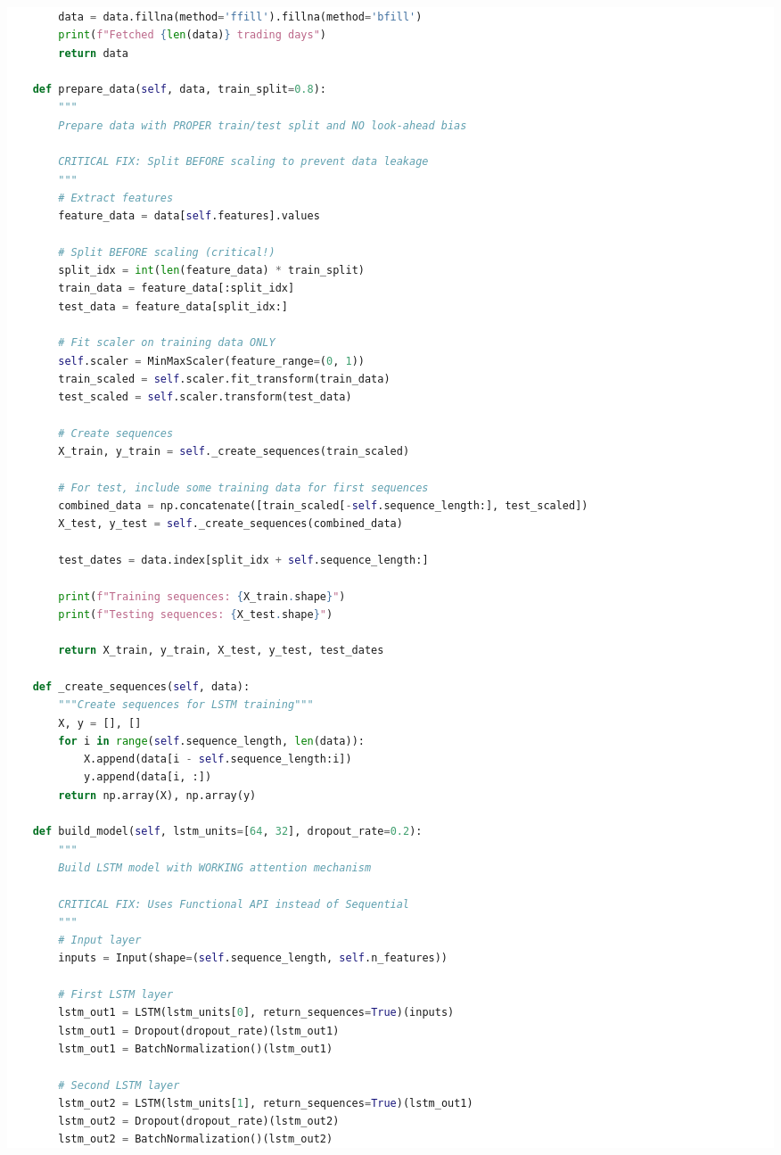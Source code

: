 ```python
        data = data.fillna(method='ffill').fillna(method='bfill')
        print(f"Fetched {len(data)} trading days")
        return data

    def prepare_data(self, data, train_split=0.8):
        """
        Prepare data with PROPER train/test split and NO look-ahead bias

        CRITICAL FIX: Split BEFORE scaling to prevent data leakage
        """
        # Extract features
        feature_data = data[self.features].values

        # Split BEFORE scaling (critical!)
        split_idx = int(len(feature_data) * train_split)
        train_data = feature_data[:split_idx]
        test_data = feature_data[split_idx:]

        # Fit scaler on training data ONLY
        self.scaler = MinMaxScaler(feature_range=(0, 1))
        train_scaled = self.scaler.fit_transform(train_data)
        test_scaled = self.scaler.transform(test_data)

        # Create sequences
        X_train, y_train = self._create_sequences(train_scaled)

        # For test, include some training data for first sequences
        combined_data = np.concatenate([train_scaled[-self.sequence_length:], test_scaled])
        X_test, y_test = self._create_sequences(combined_data)

        test_dates = data.index[split_idx + self.sequence_length:]

        print(f"Training sequences: {X_train.shape}")
        print(f"Testing sequences: {X_test.shape}")

        return X_train, y_train, X_test, y_test, test_dates

    def _create_sequences(self, data):
        """Create sequences for LSTM training"""
        X, y = [], []
        for i in range(self.sequence_length, len(data)):
            X.append(data[i - self.sequence_length:i])
            y.append(data[i, :])
        return np.array(X), np.array(y)

    def build_model(self, lstm_units=[64, 32], dropout_rate=0.2):
        """
        Build LSTM model with WORKING attention mechanism

        CRITICAL FIX: Uses Functional API instead of Sequential
        """
        # Input layer
        inputs = Input(shape=(self.sequence_length, self.n_features))

        # First LSTM layer
        lstm_out1 = LSTM(lstm_units[0], return_sequences=True)(inputs)
        lstm_out1 = Dropout(dropout_rate)(lstm_out1)
        lstm_out1 = BatchNormalization()(lstm_out1)

        # Second LSTM layer
        lstm_out2 = LSTM(lstm_units[1], return_sequences=True)(lstm_out1)
        lstm_out2 = Dropout(dropout_rate)(lstm_out2)
        lstm_out2 = BatchNormalization()(lstm_out2)
```